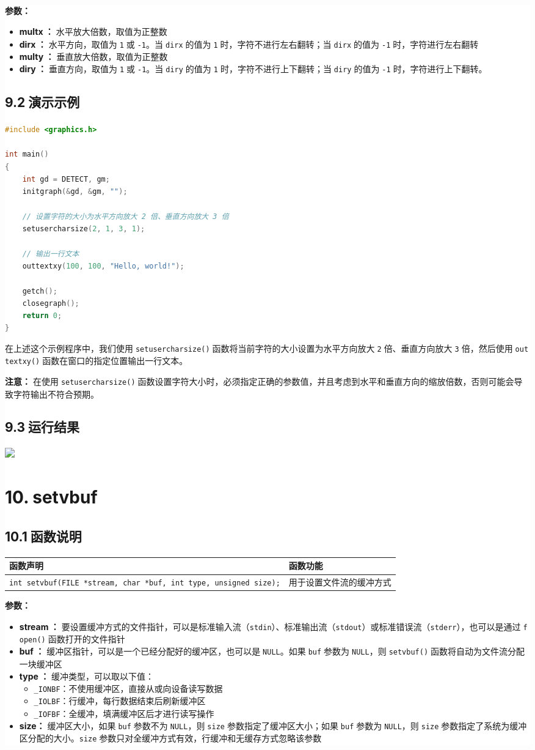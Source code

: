 **参数：**
- **multx ：** 水平放大倍数，取值为正整数
- **dirx ：** 水平方向，取值为 `1` 或 `-1`。当 `dirx` 的值为 `1` 时，字符不进行左右翻转；当 `dirx` 的值为 `-1` 时，字符进行左右翻转
- **multy ：** 垂直放大倍数，取值为正整数
- **diry ：** 垂直方向，取值为 `1` 或 `-1`。当 `diry` 的值为 `1` 时，字符不进行上下翻转；当 `diry` 的值为 `-1` 时，字符进行上下翻转。

## 9.2 演示示例
```c
#include <graphics.h>

int main()
{
    int gd = DETECT, gm;
    initgraph(&gd, &gm, "");

    // 设置字符的大小为水平方向放大 2 倍、垂直方向放大 3 倍
    setusercharsize(2, 1, 3, 1);

    // 输出一行文本
    outtextxy(100, 100, "Hello, world!");

    getch();
    closegraph();
    return 0;
}
```

在上述这个示例程序中，我们使用 `setusercharsize()` 函数将当前字符的大小设置为水平方向放大 `2` 倍、垂直方向放大 `3` 倍，然后使用 `outtextxy()` 函数在窗口的指定位置输出一行文本。

**注意：** 在使用 `setusercharsize()` 函数设置字符大小时，必须指定正确的参数值，并且考虑到水平和垂直方向的缩放倍数，否则可能会导致字符输出不符合预期。

## 9.3 运行结果
![](setusercharsize.png)

# 10. setvbuf
## 10.1 函数说明
| 函数声明 |  函数功能  |
|:--|:--|
|`int setvbuf(FILE *stream, char *buf, int type, unsigned size);` | 用于设置文件流的缓冲方式  |

**参数：**
- **stream ：** 要设置缓冲方式的文件指针，可以是标准输入流（`stdin`）、标准输出流（`stdout`）或标准错误流（`stderr`），也可以是通过 `fopen()` 函数打开的文件指针
- **buf ：** 缓冲区指针，可以是一个已经分配好的缓冲区，也可以是 `NULL`。如果 `buf` 参数为 `NULL`，则 `setvbuf()` 函数将自动为文件流分配一块缓冲区
- **type ：** 缓冲类型，可以取以下值：
    - `_IONBF`：不使用缓冲区，直接从或向设备读写数据
    - `_IOLBF`：行缓冲，每行数据结束后刷新缓冲区
    - `_IOFBF`：全缓冲，填满缓冲区后才进行读写操作
- **size：** 缓冲区大小，如果 `buf` 参数不为 `NULL`，则 `size` 参数指定了缓冲区大小；如果 `buf` 参数为 `NULL`，则 `size` 参数指定了系统为缓冲区分配的大小。`size` 参数只对全缓冲方式有效，行缓冲和无缓存方式忽略该参数
